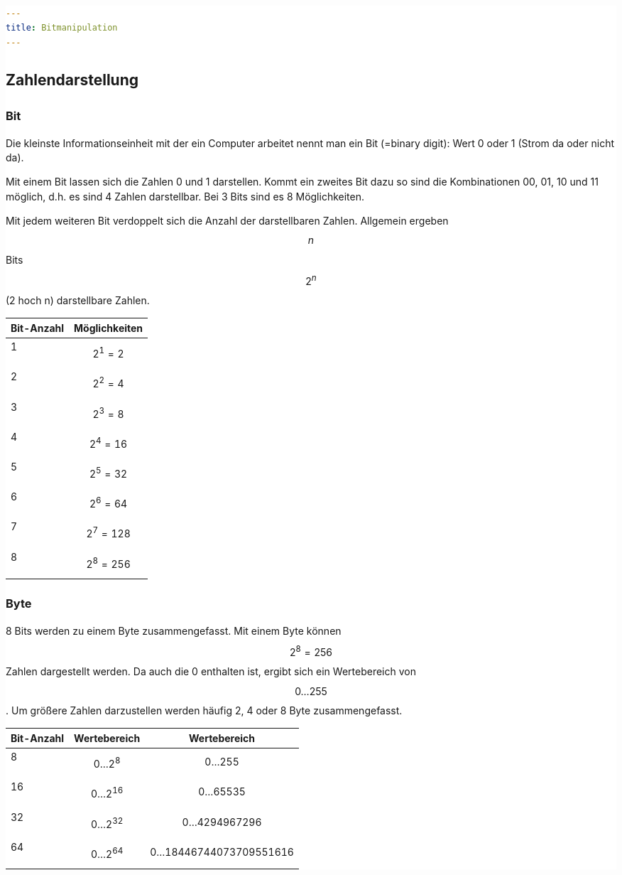 ```yaml
---
title: Bitmanipulation
---
```


<script src="https://cdn.mathjax.org/mathjax/latest/MathJax.js?config=TeX-AMS-MML_HTMLorMML" type="text/javascript"></script>


## Zahlendarstellung



### Bit

Die kleinste Informationseinheit mit der ein Computer arbeitet nennt man ein 
Bit (=binary digit): Wert 0 oder 1 (Strom da oder nicht da).

Mit einem Bit lassen sich die Zahlen 0 und 1 darstellen. Kommt ein zweites Bit dazu so sind die Kombinationen 00, 01, 10 und 11 möglich, d.h. es sind 4 Zahlen darstellbar. 
Bei 3 Bits sind es 8 Möglichkeiten. 

Mit jedem weiteren Bit verdoppelt sich die Anzahl der darstellbaren Zahlen. 
Allgemein ergeben $$n$$ Bits $$2^n$$ (2 hoch n) darstellbare Zahlen.

| Bit-Anzahl | Möglichkeiten  |
| ---------- | ---- |
| 1          | $$2^1=2$$ |
| 2          | $$2^2=4$$ |
| 3 | $$2^3=8$$ |
| 4 | $$2^4=16$$ |
| 5 | $$2^5=32$$ |
| 6 | $$2^6=64$$ |
| 7 | $$2^7=128$$ |
| 8 | $$2^8=256$$ |



### Byte

8 Bits werden zu einem Byte zusammengefasst. Mit einem Byte können $$2^8={256}$$ Zahlen dargestellt werden. Da auch die 0 enthalten ist, ergibt sich ein Wertebereich von $$0\ldots 255$$.
Um größere Zahlen darzustellen werden häufig 2, 4 oder 8 Byte zusammengefasst.

| Bit-Anzahl | Wertebereich | Wertebereich |
| ---------- | ------------ | ------------ |
| 8  | $$0\ldots 2^{8}$$  | $$0\ldots 255$$ |
| 16 | $$0\ldots 2^{16}$$ | $$0\ldots 65535$$ |
| 32 | $$0\ldots 2^{32}$$ | $$0\ldots 4294967296$$ |
| 64 | $$0\ldots 2^{64}$$ | $$0\ldots 18446744073709551616$$ |
